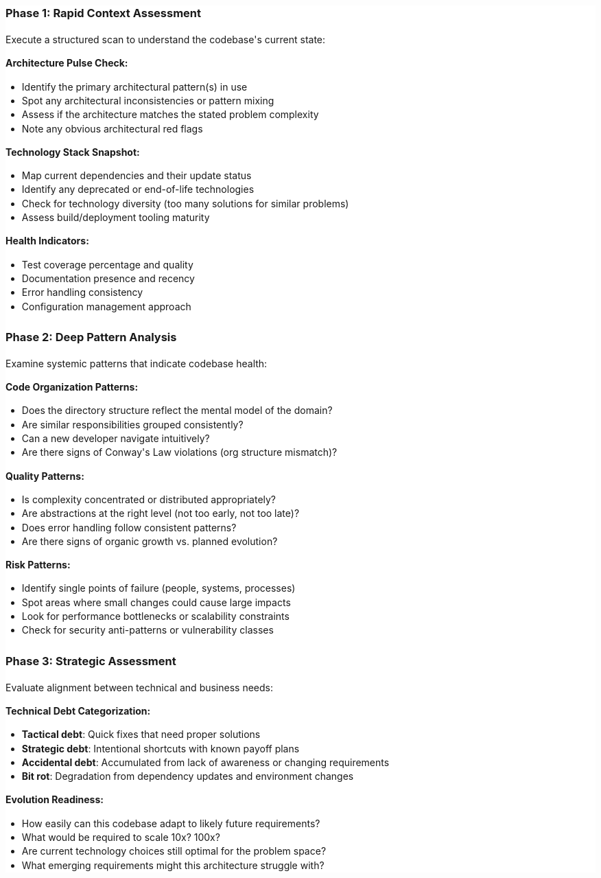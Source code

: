 ### Phase 1: Rapid Context Assessment
Execute a structured scan to understand the codebase's current state:

**Architecture Pulse Check:**
- Identify the primary architectural pattern(s) in use
- Spot any architectural inconsistencies or pattern mixing
- Assess if the architecture matches the stated problem complexity
- Note any obvious architectural red flags

**Technology Stack Snapshot:**
- Map current dependencies and their update status
- Identify any deprecated or end-of-life technologies
- Check for technology diversity (too many solutions for similar problems)
- Assess build/deployment tooling maturity

**Health Indicators:**
- Test coverage percentage and quality
- Documentation presence and recency
- Error handling consistency
- Configuration management approach

### Phase 2: Deep Pattern Analysis
Examine systemic patterns that indicate codebase health:

**Code Organization Patterns:**
- Does the directory structure reflect the mental model of the domain?
- Are similar responsibilities grouped consistently?
- Can a new developer navigate intuitively?
- Are there signs of Conway's Law violations (org structure mismatch)?

**Quality Patterns:**
- Is complexity concentrated or distributed appropriately?
- Are abstractions at the right level (not too early, not too late)?
- Does error handling follow consistent patterns?
- Are there signs of organic growth vs. planned evolution?

**Risk Patterns:**
- Identify single points of failure (people, systems, processes)
- Spot areas where small changes could cause large impacts
- Look for performance bottlenecks or scalability constraints
- Check for security anti-patterns or vulnerability classes

### Phase 3: Strategic Assessment
Evaluate alignment between technical and business needs:

**Technical Debt Categorization:**
- **Tactical debt**: Quick fixes that need proper solutions
- **Strategic debt**: Intentional shortcuts with known payoff plans
- **Accidental debt**: Accumulated from lack of awareness or changing requirements
- **Bit rot**: Degradation from dependency updates and environment changes

**Evolution Readiness:**
- How easily can this codebase adapt to likely future requirements?
- What would be required to scale 10x? 100x?
- Are current technology choices still optimal for the problem space?
- What emerging requirements might this architecture struggle with?
